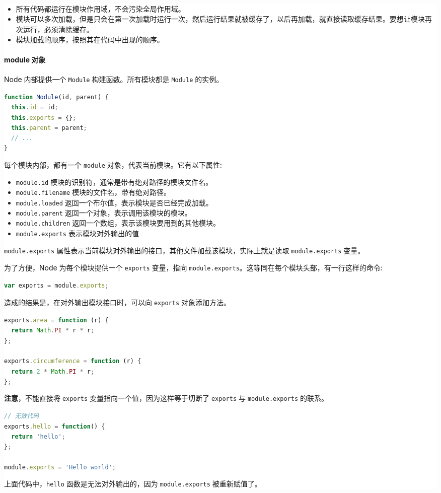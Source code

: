 - 所有代码都运行在模块作用域，不会污染全局作用域。
- 模块可以多次加载，但是只会在第一次加载时运行一次，然后运行结果就被缓存了，以后再加载，就直接读取缓存结果。要想让模块再次运行，必须清除缓存。
- 模块加载的顺序，按照其在代码中出现的顺序。

#### module 对象

Node 内部提供一个 `Module` 构建函数。所有模块都是 `Module` 的实例。

```js
function Module(id, parent) {
  this.id = id;
  this.exports = {};
  this.parent = parent;
  // ...
}
```

每个模块内部，都有一个 `module` 对象，代表当前模块。它有以下属性:

- `module.id` 模块的识别符，通常是带有绝对路径的模块文件名。
- `module.filename` 模块的文件名，带有绝对路径。
- `module.loaded` 返回一个布尔值，表示模块是否已经完成加载。
- `module.parent` 返回一个对象，表示调用该模块的模块。
- `module.children` 返回一个数组，表示该模块要用到的其他模块。
- `module.exports` 表示模块对外输出的值

`module.exports` 属性表示当前模块对外输出的接口，其他文件加载该模块，实际上就是读取 `module.exports` 变量。

为了方便，Node 为每个模块提供一个 `exports` 变量，指向 `module.exports`。这等同在每个模块头部，有一行这样的命令:

```js
var exports = module.exports;
```

造成的结果是，在对外输出模块接口时，可以向 `exports` 对象添加方法。

```js
exports.area = function (r) {
  return Math.PI * r * r;
};

exports.circumference = function (r) {
  return 2 * Math.PI * r;
};
```

**注意**，不能直接将 `exports` 变量指向一个值，因为这样等于切断了 `exports` 与 `module.exports` 的联系。


```js
// 无效代码
exports.hello = function() {
  return 'hello';
};

module.exports = 'Hello world';
```

上面代码中，`hello` 函数是无法对外输出的，因为 `module.exports` 被重新赋值了。
